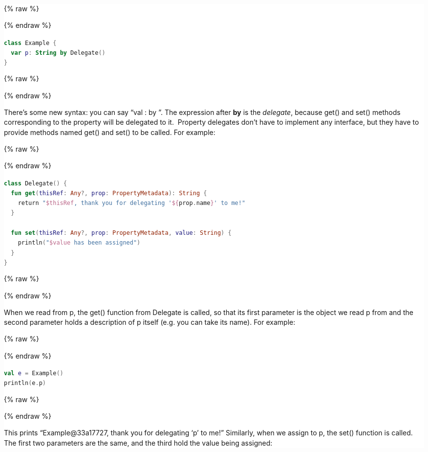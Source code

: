 {% raw %}
<p></p>
{% endraw %}

```kotlin
class Example {
  var p: String by Delegate()
}
```

{% raw %}
<p></p>
{% endraw %}

There’s some new syntax: you can say “val <property name>: <Type> by <expression>”. The expression after <strong>by</strong> is the <em>delegate</em>, because get() and set() methods corresponding to the property will be delegated to it.  Property delegates don’t have to implement any interface, but they have to provide methods named get() and set() to be called. For example:

{% raw %}
<p></p>
{% endraw %}

```kotlin
class Delegate() {
  fun get(thisRef: Any?, prop: PropertyMetadata): String {
    return "$thisRef, thank you for delegating '${prop.name}' to me!"
  }
 
  fun set(thisRef: Any?, prop: PropertyMetadata, value: String) {
    println("$value has been assigned")
  }
}
```

{% raw %}
<p></p>
{% endraw %}

When we read from p, the get() function from Delegate is called, so that its first parameter is the object we read p from and the second parameter holds a description of p itself (e.g. you can take its name). For example:

{% raw %}
<p></p>
{% endraw %}

```kotlin
val e = Example()
println(e.p)
```

{% raw %}
<p></p>
{% endraw %}

This prints “Example@33a17727, thank you for delegating ‘p’ to me!” Similarly, when we assign to p, the set() function is called. The first two parameters are the same, and the third hold the value being assigned:
